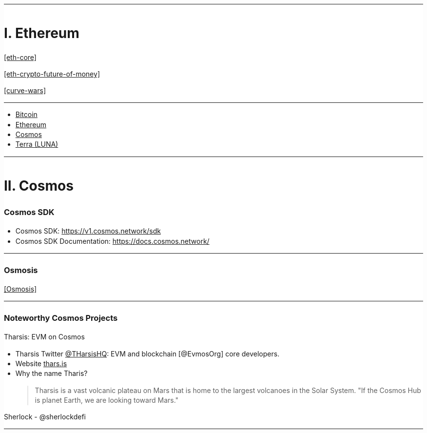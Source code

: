 
---

# I. Ethereum

[[eth-core]](crypto/eth-core.md)

[[eth-crypto-future-of-money]](crypto/eth-crypto-future-of-money)

[[curve-wars]](crypto/curve-wars.md)

---


- [Bitcoin](#bitcoin--blockchain)
- [Ethereum](#ethereum)
- [Cosmos](#cosmos)
- [Terra (LUNA)](#terra-luna)





---

# II. Cosmos 

### Cosmos SDK

- Cosmos SDK: https://v1.cosmos.network/sdk
- Cosmos SDK Documentation: https://docs.cosmos.network/


---


### Osmosis

[[Osmosis]](crypto/osmosis.md)

---

### Noteworthy Cosmos Projects 

Tharsis: EVM on Cosmos
- Tharsis Twitter [@THarsisHQ](https://twitter.com/TharsisHQ): EVM and blockchain [@EvmosOrg] core developers.
- Website [thars.is](https://t.co/76nlkJl1We?amp=1)
- Why the name Tharis? 
  > Tharsis is a vast  volcanic plateau on Mars that is home to the largest volcanoes in the Solar System.
  > "If the Cosmos Hub is planet Earth, we are looking toward Mars."

Sherlock - @sherlockdefi


---
